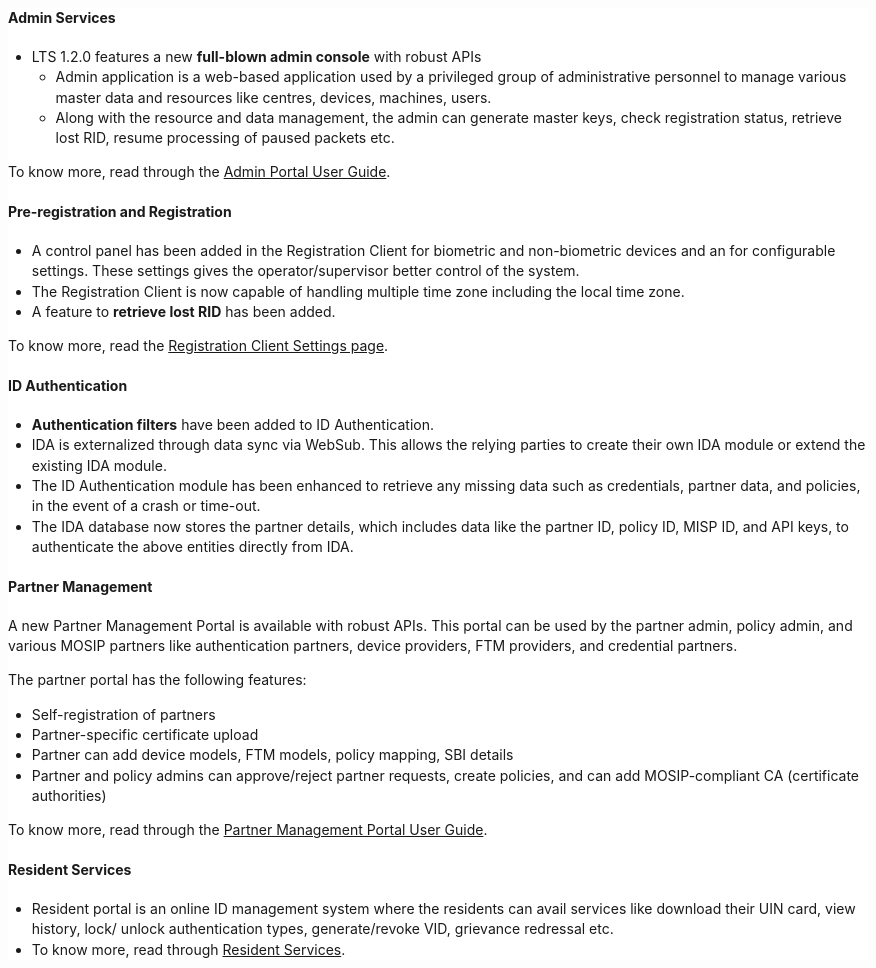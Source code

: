 #### Admin Services
 
* LTS 1.2.0 features a new **full-blown admin console** with robust APIs
    * Admin application is a web-based application used by a privileged group of administrative personnel to manage various master data and resources like centres, devices, machines, users.
    * Along with the resource and data management, the admin can generate master keys, check registration status, retrieve lost RID, resume processing of paused packets etc.
    
To know more, read through the [Admin Portal User Guide](https://docs.mosip.io/1.2.0/modules/administration/admin-portal-user-guide).

#### Pre-registration and Registration

* A control panel has been added in the Registration Client for biometric and non-biometric devices and an for configurable settings. These settings gives the operator/supervisor better control of the system. 
* The Registration Client is now capable of handling multiple time zone including the local time zone.
* A feature to **retrieve lost RID** has been added.

To know more, read the [Registration Client Settings page](https://docs.mosip.io/1.2.0/modules/registration-client/registration-client-settings-page).

#### ID Authentication

* **Authentication filters** have been added to ID Authentication. 
* IDA is externalized through data sync via WebSub. This allows the relying parties to create their own IDA module or extend the existing IDA module.
*	The ID Authentication module has been enhanced to retrieve any missing data such as credentials, partner data, and policies, in the event of a crash or time-out. 
* The IDA database now stores the partner details, which includes data like the partner ID, policy ID, MISP ID, and API keys, to authenticate the above entities directly from IDA.

#### Partner Management

A new Partner Management Portal is available with robust APIs. This portal can be used by the partner admin, policy admin, and various MOSIP partners like authentication partners, device providers, FTM providers, and credential partners.
 
The partner portal has the following features:
-	Self-registration of partners
-	Partner-specific certificate upload
-	Partner can add device models, FTM models, policy mapping, SBI details
-	Partner and policy admins can approve/reject partner requests, create policies, and can add MOSIP-compliant CA (certificate authorities)
	
To know more, read through the [Partner Management Portal User Guide](https://docs.mosip.io/1.2.0/modules/partner-management-services/partner-management-portal).

#### Resident Services

* Resident portal is an online ID management system where the residents can avail services like download their UIN card, view history, lock/ unlock authentication types, generate/revoke VID, grievance redressal etc.
* To know more, read through [Resident Services](https://docs.mosip.io/1.2.0/modules/resident-services).
